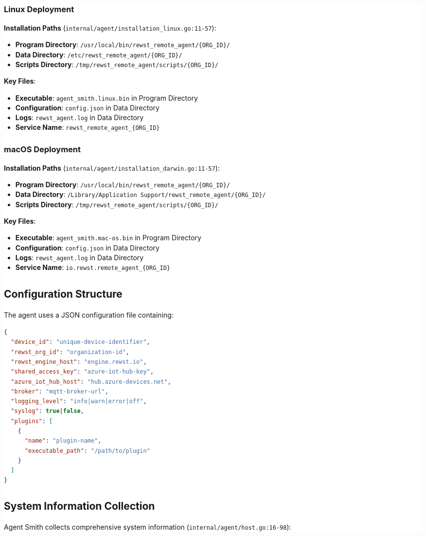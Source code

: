 ### Linux Deployment

**Installation Paths** (`internal/agent/installation_linux.go:11-57`):
- **Program Directory**: `/usr/local/bin/rewst_remote_agent/{ORG_ID}/`
- **Data Directory**: `/etc/rewst_remote_agent/{ORG_ID}/`
- **Scripts Directory**: `/tmp/rewst_remote_agent/scripts/{ORG_ID}/`

**Key Files**:
- **Executable**: `agent_smith.linux.bin` in Program Directory
- **Configuration**: `config.json` in Data Directory
- **Logs**: `rewst_agent.log` in Data Directory
- **Service Name**: `rewst_remote_agent_{ORG_ID}`

### macOS Deployment

**Installation Paths** (`internal/agent/installation_darwin.go:11-57`):
- **Program Directory**: `/usr/local/bin/rewst_remote_agent/{ORG_ID}/`
- **Data Directory**: `/Library/Application Support/rewst_remote_agent/{ORG_ID}/`
- **Scripts Directory**: `/tmp/rewst_remote_agent/scripts/{ORG_ID}/`

**Key Files**:
- **Executable**: `agent_smith.mac-os.bin` in Program Directory
- **Configuration**: `config.json` in Data Directory
- **Logs**: `rewst_agent.log` in Data Directory
- **Service Name**: `io.rewst.remote_agent_{ORG_ID}`

## Configuration Structure

The agent uses a JSON configuration file containing:

```json
{
  "device_id": "unique-device-identifier",
  "rewst_org_id": "organization-id",
  "rewst_engine_host": "engine.rewst.io",
  "shared_access_key": "azure-iot-hub-key",
  "azure_iot_hub_host": "hub.azure-devices.net",
  "broker": "mqtt-broker-url",
  "logging_level": "info|warn|error|off",
  "syslog": true|false,
  "plugins": [
    {
      "name": "plugin-name",
      "executable_path": "/path/to/plugin"
    }
  ]
}
```

## System Information Collection

Agent Smith collects comprehensive system information (`internal/agent/host.go:16-98`):
